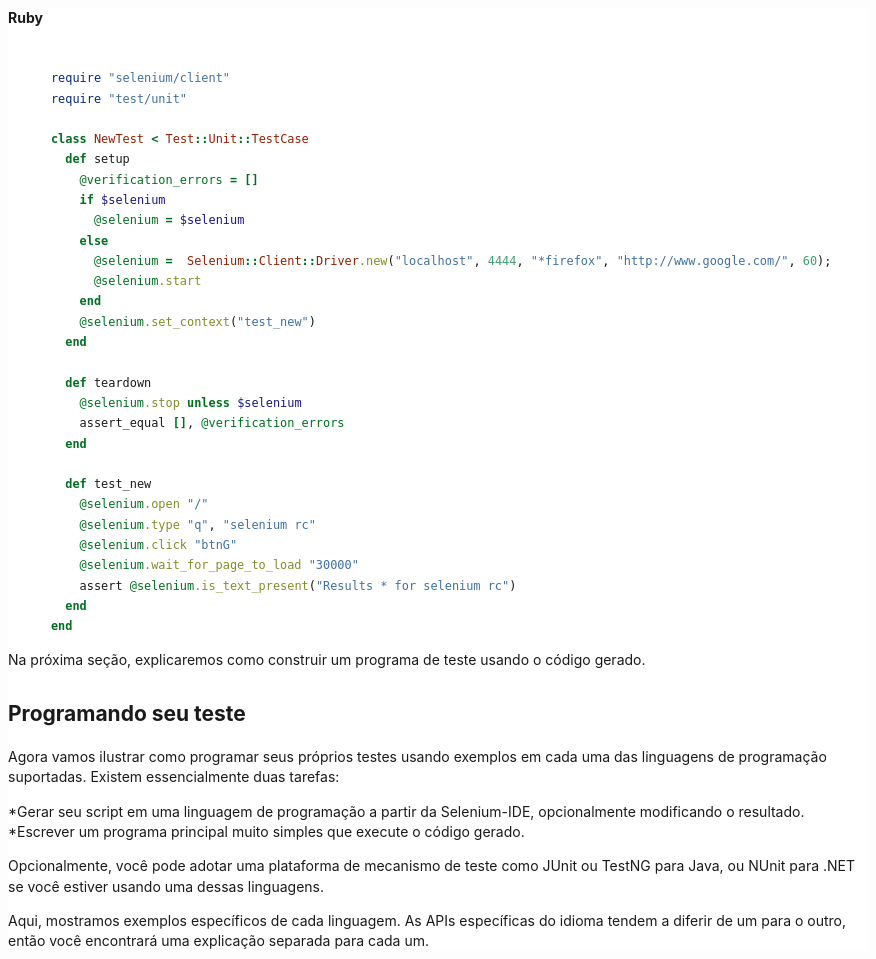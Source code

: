 #### Ruby

```ruby

      require "selenium/client"
      require "test/unit"

      class NewTest < Test::Unit::TestCase
        def setup
          @verification_errors = []
          if $selenium
            @selenium = $selenium
          else
            @selenium =  Selenium::Client::Driver.new("localhost", 4444, "*firefox", "http://www.google.com/", 60);
            @selenium.start
          end
          @selenium.set_context("test_new")
        end

        def teardown
          @selenium.stop unless $selenium
          assert_equal [], @verification_errors
        end

        def test_new
          @selenium.open "/"
          @selenium.type "q", "selenium rc"
          @selenium.click "btnG"
          @selenium.wait_for_page_to_load "30000"
          assert @selenium.is_text_present("Results * for selenium rc")
        end
      end

```

Na próxima seção, explicaremos como construir um programa de teste usando o código gerado.

## Programando seu teste

Agora vamos ilustrar como programar seus próprios testes usando exemplos em cada uma das
linguagens de programação suportadas.
Existem essencialmente duas tarefas:

*Gerar seu script em uma
   linguagem de programação a partir da Selenium-IDE, opcionalmente modificando o resultado.
*Escrever um programa principal muito simples que execute o código gerado.

Opcionalmente, você pode adotar uma plataforma de mecanismo de teste como JUnit ou TestNG para Java,
ou NUnit para .NET se você estiver usando uma dessas linguagens.

Aqui, mostramos exemplos específicos de cada linguagem. As APIs específicas do idioma tendem a
diferir de um para o outro, então você encontrará uma explicação separada para cada um.  
